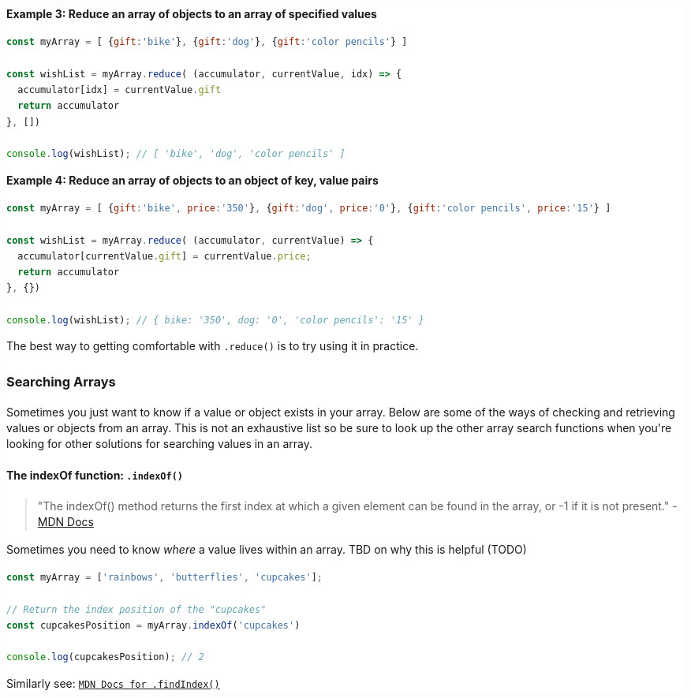 **Example 3: Reduce an array of objects to an array of specified values**

```js
const myArray = [ {gift:'bike'}, {gift:'dog'}, {gift:'color pencils'} ]

const wishList = myArray.reduce( (accumulator, currentValue, idx) => {
  accumulator[idx] = currentValue.gift
  return accumulator
}, [])

console.log(wishList); // [ 'bike', 'dog', 'color pencils' ]
```

**Example 4: Reduce an array of objects to an object of key, value pairs**

```js
const myArray = [ {gift:'bike', price:'350'}, {gift:'dog', price:'0'}, {gift:'color pencils', price:'15'} ]

const wishList = myArray.reduce( (accumulator, currentValue) => {
  accumulator[currentValue.gift] = currentValue.price;
  return accumulator
}, {})

console.log(wishList); // { bike: '350', dog: '0', 'color pencils': '15' }
```

The best way to getting comfortable with `.reduce()` is to try using it in practice.

### Searching Arrays

Sometimes you just want to know if a value or object exists in your array. Below are some of the ways of checking and
retrieving values or objects from an array. This is not an exhaustive list so be sure to look up the other array search
functions when you're looking for other solutions for searching values in an array.

#### The indexOf function: `.indexOf()`

> "The indexOf() method returns the first index at which a given element can be found in the array, or -1 if it is not
> present." - [MDN Docs](https://developer.mozilla.org/en-US/docs/Web/JavaScript/Reference/Global_Objects/Array/indexOf)

Sometimes you need to know *where* a value lives within an array. TBD on why this is helpful (TODO)

```js
const myArray = ['rainbows', 'butterflies', 'cupcakes'];

// Return the index position of the "cupcakes"
const cupcakesPosition = myArray.indexOf('cupcakes')

console.log(cupcakesPosition); // 2
```

Similarly see: [
`MDN Docs for .findIndex()`](https://developer.mozilla.org/en-US/docs/Web/JavaScript/Reference/Global_Objects/Array/findIndex)
